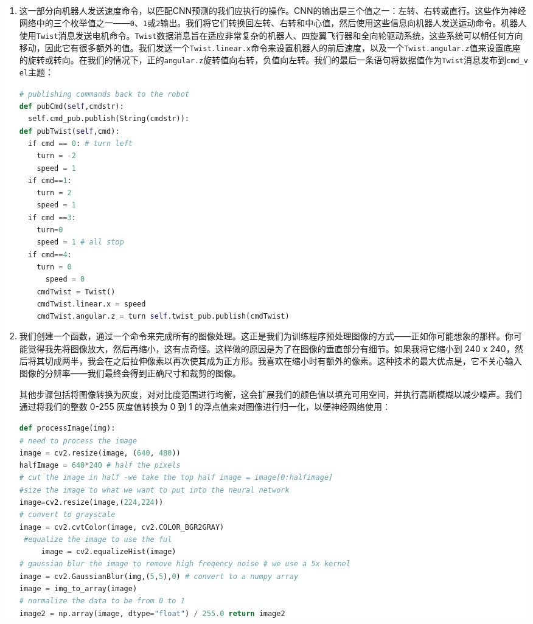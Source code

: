 1.  这一部分向机器人发送速度命令，以匹配CNN预测的我们应执行的操作。CNN的输出是三个值之一：左转、右转或直行。这些作为神经网络中的三个枚举值之一——`0`、`1`或`2`输出。我们将它们转换回左转、右转和中心值，然后使用这些信息向机器人发送运动命令。机器人使用`Twist`消息发送电机命令。`Twist`数据消息旨在适应非常复杂的机器人、四旋翼飞行器和全向轮驱动系统，这些系统可以朝任何方向移动，因此它有很多额外的值。我们发送一个`Twist.linear.x`命令来设置机器人的前后速度，以及一个`Twist.angular.z`值来设置底座的旋转或转向。在我们的情况下，正的`angular.z`旋转值向右转，负值向左转。我们的最后一条语句将数据值作为`Twist`消息发布到`cmd_vel`主题：

    ```py
    # publishing commands back to the robot
    def pubCmd(self,cmdstr):
      self.cmd_pub.publish(String(cmdstr)):
    def pubTwist(self,cmd):
      if cmd == 0: # turn left 
        turn = -2
        speed = 1
      if cmd==1:
        turn = 2
        speed = 1
      if cmd ==3:
        turn=0 
        speed = 1 # all stop
      if cmd==4:
        turn = 0
          speed = 0
        cmdTwist = Twist()
        cmdTwist.linear.x = speed
        cmdTwist.angular.z = turn self.twist_pub.publish(cmdTwist)
    ```

1.  我们创建一个函数，通过一个命令来完成所有的图像处理。这正是我们为训练程序预处理图像的方式——正如你可能想象的那样。你可能觉得我先将图像放大，然后再缩小，这有点奇怪。这样做的原因是为了在图像的垂直部分有细节。如果我将它缩小到 240 x 240，然后将其切成两半，我会在之后拉伸像素以再次使其成为正方形。我喜欢在缩小时有额外的像素。这种技术的最大优点是，它不关心输入图像的分辨率——我们最终会得到正确尺寸和裁剪的图像。

    其他步骤包括将图像转换为灰度，对对比度范围进行均衡，这会扩展我们的颜色值以填充可用空间，并执行高斯模糊以减少噪声。我们通过将我们的整数 0-255 灰度值转换为 0 到 1 的浮点值来对图像进行归一化，以便神经网络使用：

    ```py
    def processImage(img):
    # need to process the image
    image = cv2.resize(image, (640, 480))
    halfImage = 640*240 # half the pixels
    # cut the image in half -we take the top half image = image[0:halfimage]
    #size the image to what we want to put into the neural network
    image=cv2.resize(image,(224,224))
    # convert to grayscale
    image = cv2.cvtColor(image, cv2.COLOR_BGR2GRAY)
     #equalize the image to use the ful
         image = cv2.equalizeHist(image)
    # gaussian blur the image to remove high freqency noise # we use a 5x kernel
    image = cv2.GaussianBlur(img,(5,5),0) # convert to a numpy array
    image = img_to_array(image)
    # normalize the data to be from 0 to 1
    image2 = np.array(image, dtype="float") / 255.0 return image2
    ```
